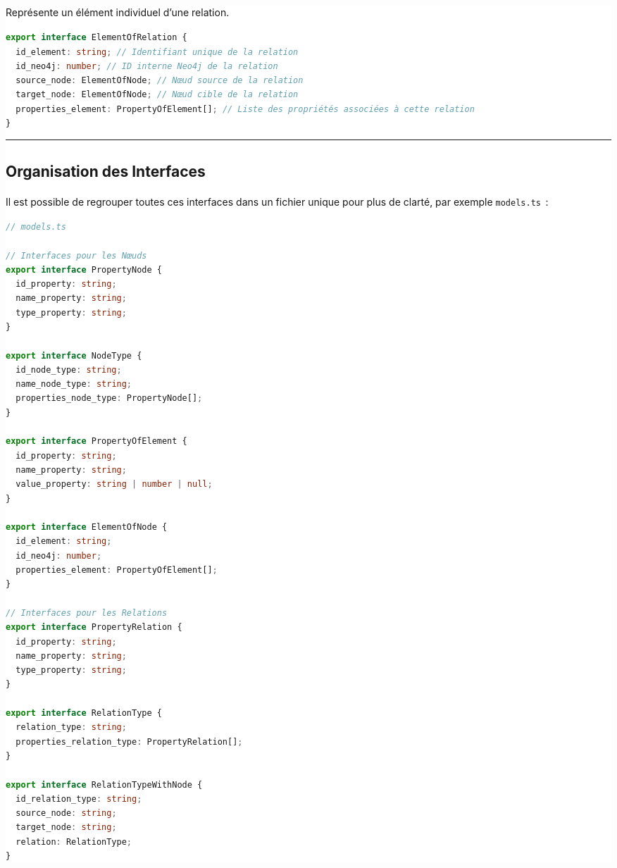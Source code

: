 Représente un élément individuel d’une relation.

```typescript
export interface ElementOfRelation {
  id_element: string; // Identifiant unique de la relation
  id_neo4j: number; // ID interne Neo4j de la relation
  source_node: ElementOfNode; // Nœud source de la relation
  target_node: ElementOfNode; // Nœud cible de la relation
  properties_element: PropertyOfElement[]; // Liste des propriétés associées à cette relation
}
```

---

## Organisation des Interfaces

Il est possible de regrouper toutes ces interfaces dans un fichier unique pour plus de clarté, par exemple `models.ts`  :

```typescript
// models.ts

// Interfaces pour les Nœuds
export interface PropertyNode {
  id_property: string;
  name_property: string;
  type_property: string;
}

export interface NodeType {
  id_node_type: string;
  name_node_type: string;
  properties_node_type: PropertyNode[];
}

export interface PropertyOfElement {
  id_property: string;
  name_property: string;
  value_property: string | number | null;
}

export interface ElementOfNode {
  id_element: string;
  id_neo4j: number;
  properties_element: PropertyOfElement[];
}

// Interfaces pour les Relations
export interface PropertyRelation {
  id_property: string;
  name_property: string;
  type_property: string;
}

export interface RelationType {
  relation_type: string;
  properties_relation_type: PropertyRelation[];
}

export interface RelationTypeWithNode {
  id_relation_type: string;
  source_node: string;
  target_node: string;
  relation: RelationType;
}
```